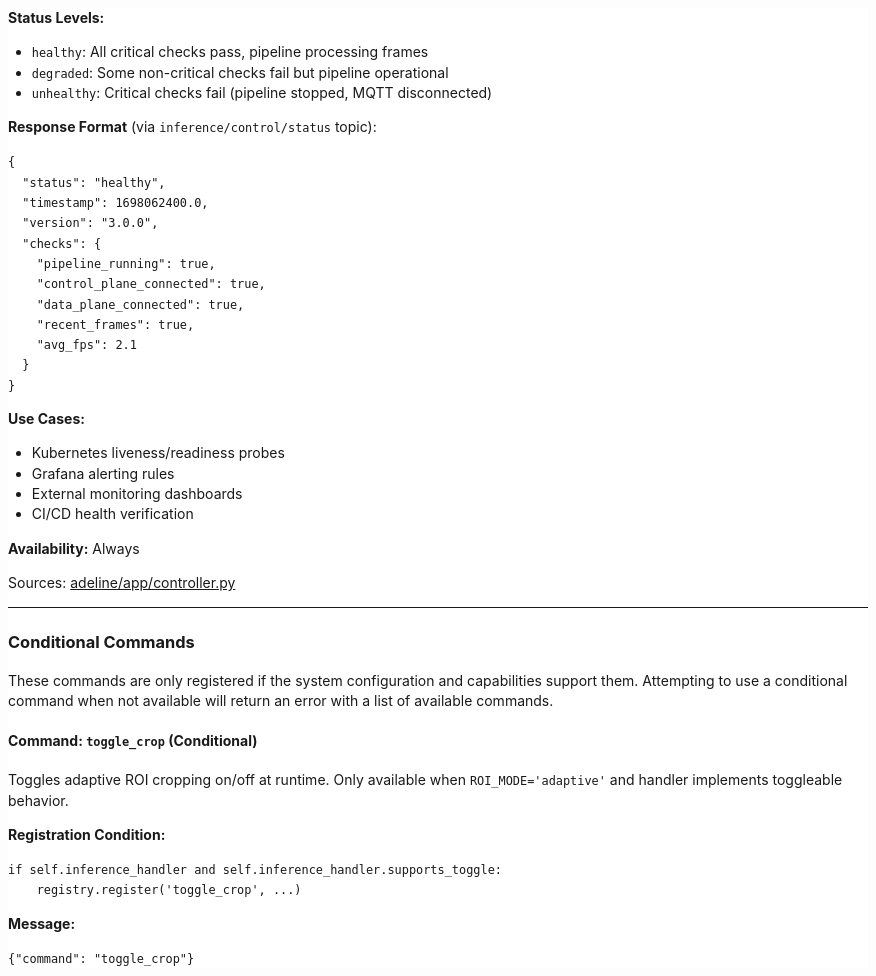 **Status Levels:**

- `healthy`: All critical checks pass, pipeline processing frames
- `degraded`: Some non-critical checks fail but pipeline operational
- `unhealthy`: Critical checks fail (pipeline stopped, MQTT disconnected)

**Response Format** (via `inference/control/status` topic):

```
{
  "status": "healthy",
  "timestamp": 1698062400.0,
  "version": "3.0.0",
  "checks": {
    "pipeline_running": true,
    "control_plane_connected": true,
    "data_plane_connected": true,
    "recent_frames": true,
    "avg_fps": 2.1
  }
}
```

**Use Cases:**

- Kubernetes liveness/readiness probes
- Grafana alerting rules
- External monitoring dashboards
- CI/CD health verification

**Availability:** Always

Sources: [adeline/app/controller.py](https://github.com/acare7/kata-inference-251021-clean4/blob/a0662727/adeline/app/controller.py)

---

### Conditional Commands

These commands are only registered if the system configuration and capabilities support them. Attempting to use a conditional command when not available will return an error with a list of available commands.

#### Command: `toggle_crop` (Conditional)

Toggles adaptive ROI cropping on/off at runtime. Only available when `ROI_MODE='adaptive'` and handler implements toggleable behavior.

**Registration Condition:**

```
if self.inference_handler and self.inference_handler.supports_toggle:
    registry.register('toggle_crop', ...)
```

**Message:**

```
{"command": "toggle_crop"}
```
